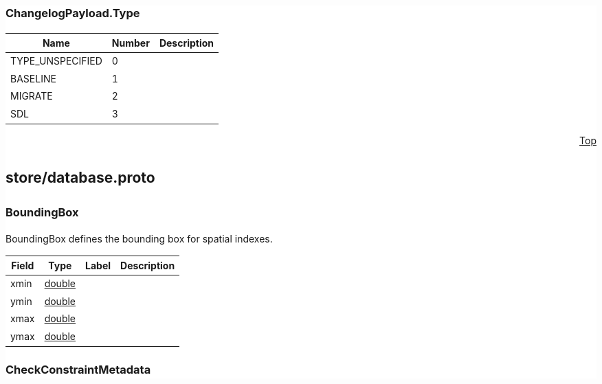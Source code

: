 



 


<a name="bytebase-store-ChangelogPayload-Type"></a>

### ChangelogPayload.Type


| Name | Number | Description |
| ---- | ------ | ----------- |
| TYPE_UNSPECIFIED | 0 |  |
| BASELINE | 1 |  |
| MIGRATE | 2 |  |
| SDL | 3 |  |


 

 

 



<a name="store_database-proto"></a>
<p align="right"><a href="#top">Top</a></p>

## store/database.proto



<a name="bytebase-store-BoundingBox"></a>

### BoundingBox
BoundingBox defines the bounding box for spatial indexes.


| Field | Type | Label | Description |
| ----- | ---- | ----- | ----------- |
| xmin | [double](#double) |  |  |
| ymin | [double](#double) |  |  |
| xmax | [double](#double) |  |  |
| ymax | [double](#double) |  |  |






<a name="bytebase-store-CheckConstraintMetadata"></a>

### CheckConstraintMetadata


